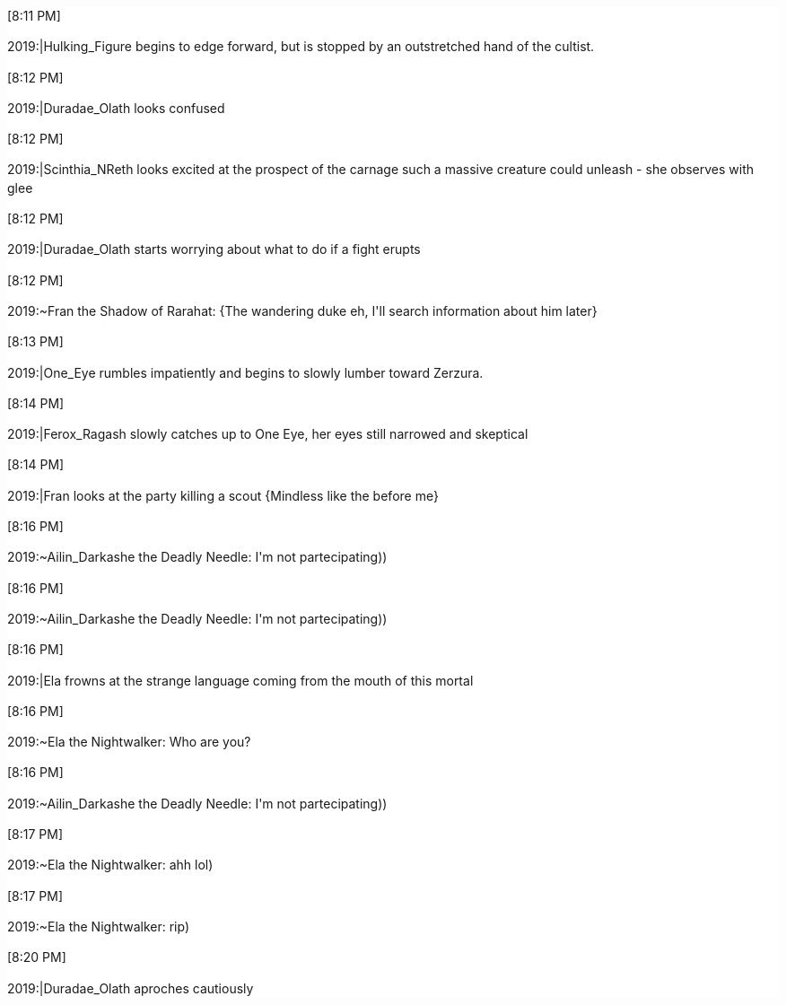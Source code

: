 [8:11 PM]

2019:|Hulking_Figure begins to edge forward, but is stopped by an outstretched hand of the cultist.

[8:12 PM]

2019:|Duradae_Olath looks confused

[8:12 PM]

2019:|Scinthia_NReth looks excited at the prospect of the carnage such a massive creature could unleash - she observes with glee

[8:12 PM]

2019:|Duradae_Olath starts worrying about what to do if a fight erupts

[8:12 PM]

2019:~Fran the Shadow of Rarahat: {The wandering duke eh, I'll search information about him later}

[8:13 PM]

2019:|One_Eye rumbles impatiently and begins to slowly lumber toward Zerzura.

[8:14 PM]

2019:|Ferox_Ragash slowly catches up to One Eye, her eyes still narrowed and skeptical

[8:14 PM]

2019:|Fran looks at the party killing a scout {Mindless like the before me}

[8:16 PM]

2019:~Ailin_Darkashe the Deadly Needle: I'm not partecipating))

[8:16 PM]

2019:~Ailin_Darkashe the Deadly Needle: I'm not partecipating))

[8:16 PM]

2019:|Ela frowns at the strange language coming from the mouth of this mortal

[8:16 PM]

2019:~Ela the Nightwalker: Who are you?

[8:16 PM]

2019:~Ailin_Darkashe the Deadly Needle: I'm not partecipating))

[8:17 PM]

2019:~Ela the Nightwalker: ahh lol)

[8:17 PM]

2019:~Ela the Nightwalker: rip)

[8:20 PM]

2019:|Duradae_Olath aproches cautiously
